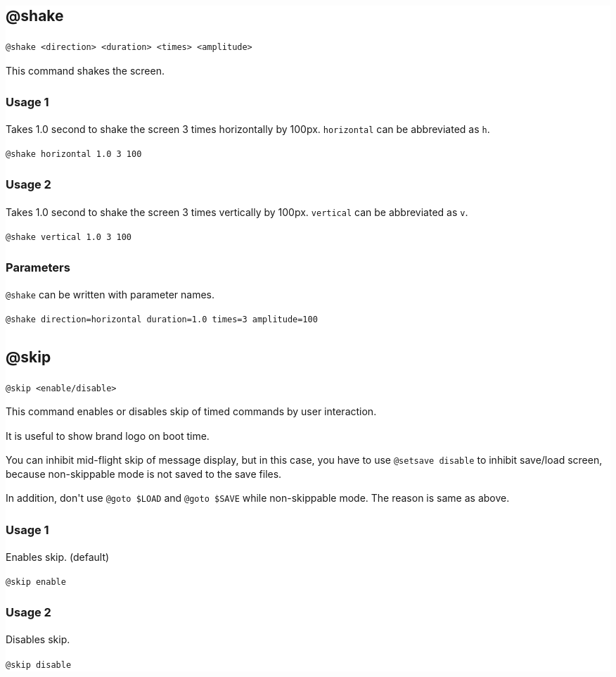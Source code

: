 ## @shake

```
@shake <direction> <duration> <times> <amplitude>
```

This command shakes the screen.

### Usage 1
Takes 1.0 second to shake the screen 3 times horizontally by 100px.
`horizontal` can be abbreviated as `h`.
```
@shake horizontal 1.0 3 100
```

### Usage 2
Takes 1.0 second to shake the screen 3 times vertically by 100px.
`vertical` can be abbreviated as `v`.
```
@shake vertical 1.0 3 100
```

### Parameters

`@shake` can be written with parameter names.

```
@shake direction=horizontal duration=1.0 times=3 amplitude=100
```

## @skip

```
@skip <enable/disable>
```

This command enables or disables skip of timed commands by user interaction.

It is useful to show brand logo on boot time.

You can inhibit mid-flight skip of message display,
but in this case,
you have to use `@setsave disable` to inhibit save/load screen,
because non-skippable mode is not saved to the save files.

In addition, don't use `@goto $LOAD` and `@goto $SAVE` while non-skippable mode.
The reason is same as above.

### Usage 1
Enables skip. (default)
```
@skip enable
```

### Usage 2
Disables skip.
```
@skip disable
```
